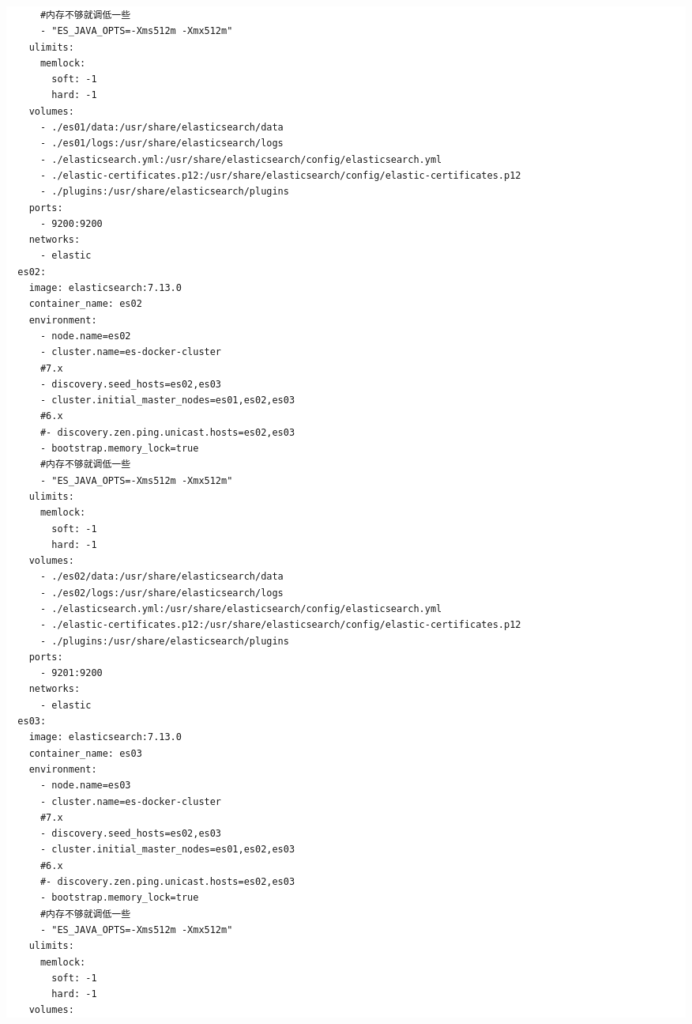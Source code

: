 ```shell
      #内存不够就调低一些
      - "ES_JAVA_OPTS=-Xms512m -Xmx512m"
    ulimits:
      memlock:
        soft: -1
        hard: -1
    volumes:
      - ./es01/data:/usr/share/elasticsearch/data
      - ./es01/logs:/usr/share/elasticsearch/logs
      - ./elasticsearch.yml:/usr/share/elasticsearch/config/elasticsearch.yml
      - ./elastic-certificates.p12:/usr/share/elasticsearch/config/elastic-certificates.p12
      - ./plugins:/usr/share/elasticsearch/plugins
    ports:
      - 9200:9200
    networks:
      - elastic
  es02:
    image: elasticsearch:7.13.0
    container_name: es02
    environment:
      - node.name=es02
      - cluster.name=es-docker-cluster
      #7.x
      - discovery.seed_hosts=es02,es03
      - cluster.initial_master_nodes=es01,es02,es03
      #6.x
      #- discovery.zen.ping.unicast.hosts=es02,es03
      - bootstrap.memory_lock=true
      #内存不够就调低一些
      - "ES_JAVA_OPTS=-Xms512m -Xmx512m"
    ulimits:
      memlock:
        soft: -1
        hard: -1
    volumes:
      - ./es02/data:/usr/share/elasticsearch/data
      - ./es02/logs:/usr/share/elasticsearch/logs
      - ./elasticsearch.yml:/usr/share/elasticsearch/config/elasticsearch.yml
      - ./elastic-certificates.p12:/usr/share/elasticsearch/config/elastic-certificates.p12
      - ./plugins:/usr/share/elasticsearch/plugins
    ports:
      - 9201:9200
    networks:
      - elastic
  es03:
    image: elasticsearch:7.13.0
    container_name: es03
    environment:
      - node.name=es03
      - cluster.name=es-docker-cluster
      #7.x
      - discovery.seed_hosts=es02,es03
      - cluster.initial_master_nodes=es01,es02,es03
      #6.x
      #- discovery.zen.ping.unicast.hosts=es02,es03
      - bootstrap.memory_lock=true
      #内存不够就调低一些
      - "ES_JAVA_OPTS=-Xms512m -Xmx512m"
    ulimits:
      memlock:
        soft: -1
        hard: -1
    volumes:
```